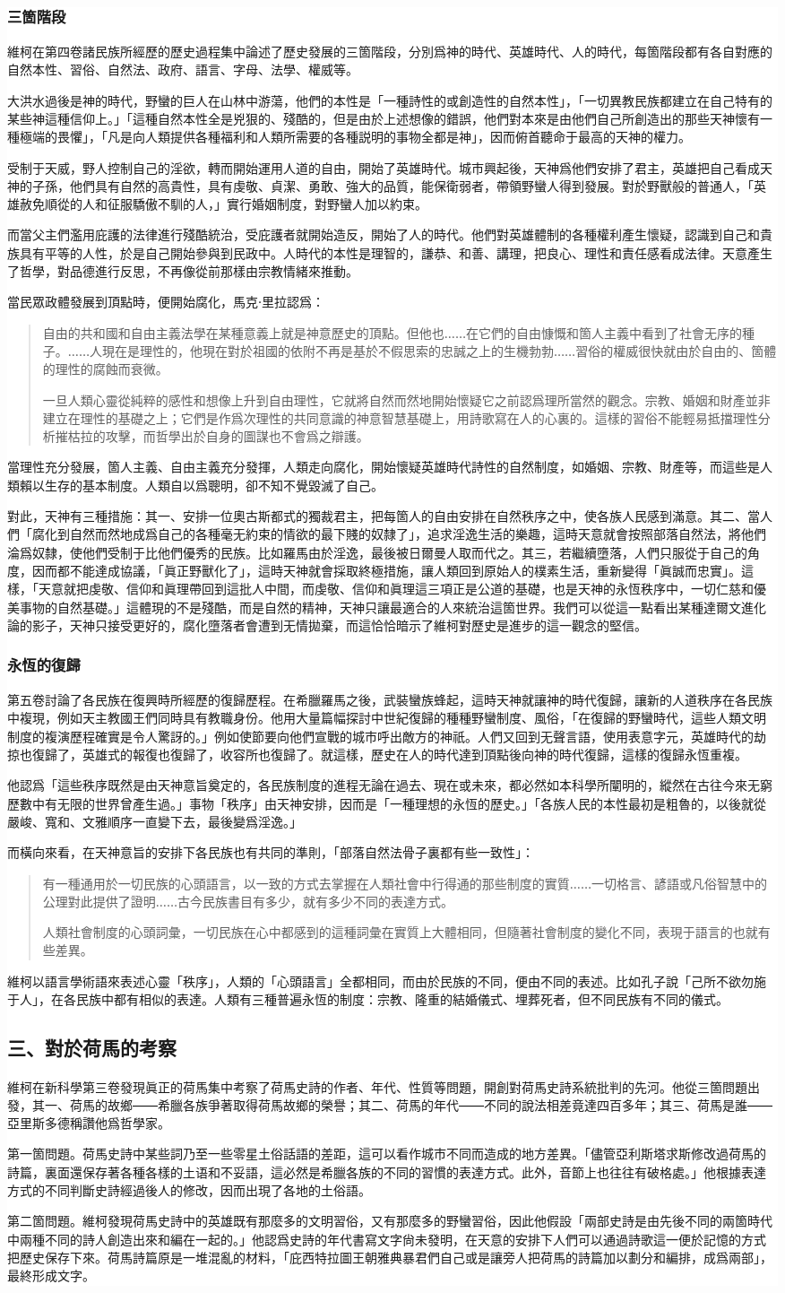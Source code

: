### 三箇階段

維柯在第四卷<v>諸民族所經歷的歷史過程</v>集中論述了歷史發展的三箇階段，分別爲神的時代、英雄時代、人的時代，每箇階段都有各自對應的自然本性、習俗、自然法、政府、語言、字母、法學、權威等。

大洪水過後是神的時代，野蠻的巨人在山林中游蕩，他們的本性是「一種詩性的或創造性的自然本性」，「一切異教民族都建立在自己特有的某些神這種信仰上。」「這種自然本性全是兇狠的、殘酷的，但是由於上述想像的錯誤，他們對本來是由他們自己所創造出的那些天神懷有一種極端的畏懼」，「凡是向人類提供各種福利和人類所需要的各種説明的事物全都是神」，因而俯首聽命于最高的天神的權力。

受制于天威，野人控制自己的淫欲，轉而開始運用人道的自由，開始了英雄時代。城市興起後，天神爲他們安排了君主，英雄把自己看成天神的子孫，他們具有自然的高貴性，具有虔敬、貞潔、勇敢、強大的品質，能保衛弱者，帶領野蠻人得到發展。對於野獸般的普通人，「英雄赦免順從的人和征服驕傲不馴的人，」實行婚姻制度，對野蠻人加以約束。

而當父主們濫用庇護的法律進行殘酷統治，受庇護者就開始造反，開始了人的時代。他們對英雄體制的各種權利產生懷疑，認識到自己和貴族具有平等的人性，於是自己開始參與到民政中。人時代的本性是理智的，謙恭、和善、講理，把良心、理性和責任感看成法律。天意產生了哲學，對品德進行反思，不再像從前那樣由宗教情緒來推動。

當民眾政體發展到頂點時，便開始腐化，馬克‧里拉認爲：

> 自由的共和國和自由主義法學在某種意義上就是神意歷史的頂點。但他也……在它們的自由慷慨和箇人主義中看到了社會无序的種子。……人現在是理性的，他現在對於祖國的依附不再是基於不假思索的忠誠之上的生機勃勃……習俗的權威很快就由於自由的、箇體的理性的腐蝕而衰微。
>
> 一旦人類心靈從純粹的感性和想像上升到自由理性，它就將自然而然地開始懷疑它之前認爲理所當然的觀念。宗教、婚姻和財產並非建立在理性的基礎之上；它們是作爲次理性的共同意識的神意智慧基礎上，用詩歌寫在人的心裏的。這樣的習俗不能輕易抵擋理性分析摧枯拉的攻擊，而哲學出於自身的圖謀也不會爲之辯護。

當理性充分發展，箇人主義、自由主義充分發揮，人類走向腐化，開始懷疑英雄時代詩性的自然制度，如婚姻、宗教、財產等，而這些是人類賴以生存的基本制度。人類自以爲聰明，卻不知不覺毀滅了自己。

對此，天神有三種措施：其一、安排一位奧古斯都式的獨裁君主，把每箇人的自由安排在自然秩序之中，使各族人民感到滿意。其二、當人們「腐化到自然而然地成爲自己的各種毫无約束的情欲的最下賤的奴隸了」，追求淫逸生活的樂趣，這時天意就會按照部落自然法，將他們淪爲奴隸，使他們受制于比他們優秀的民族。比如羅馬由於淫逸，最後被日爾曼人取而代之。其三，若繼續墮落，人們只服從于自己的角度，因而都不能達成協議，「眞正野獸化了」，這時天神就會採取終極措施，讓人類回到原始人的樸素生活，重新變得「眞誠而忠實」。這樣，「天意就把虔敬、信仰和眞理帶回到這批人中間，而虔敬、信仰和眞理這三項正是公道的基礎，也是天神的永恆秩序中，一切仁慈和優美事物的自然基礎。」這體現的不是殘酷，而是自然的精神，天神只讓最適合的人來統治這箇世界。我們可以從這一點看出某種達爾文進化論的影子，天神只接受更好的，腐化墮落者會遭到无情拋棄，而這恰恰暗示了維柯對歷史是進步的這一觀念的堅信。

### 永恆的復歸

第五卷討論了各民族在復興時所經歷的復歸歷程。在希臘羅馬之後，武裝蠻族蜂起，這時天神就讓神的時代復歸，讓新的人道秩序在各民族中複現，例如天主教國王們同時具有教職身份。他用大量篇幅探討中世紀復歸的種種野蠻制度、風俗，「在復歸的野蠻時代，這些人類文明制度的複演歷程確實是令人驚訝的。」例如使節要向他們宣戰的城市呼出敵方的神祇。人們又回到无聲言語，使用表意字元，英雄時代的劫掠也復歸了，英雄式的報復也復歸了，收容所也復歸了。就這樣，歷史在人的時代達到頂點後向神的時代復歸，這樣的復歸永恆重複。

他認爲「這些秩序既然是由天神意旨奠定的，各民族制度的進程无論在過去、現在或未來，都必然如本科學所闡明的，縱然在古往今來无窮歷數中有无限的世界曾產生過。」事物「秩序」由天神安排，因而是「一種理想的永恆的歷史。」「各族人民的本性最初是粗魯的，以後就從嚴峻、寬和、文雅順序一直變下去，最後變爲淫逸。」

而橫向來看，在天神意旨的安排下各民族也有共同的準則，「部落自然法骨子裏都有些一致性」：

> 有一種通用於一切民族的心頭語言，以一致的方式去掌握在人類社會中行得通的那些制度的實質……一切格言、諺語或凡俗智慧中的公理對此提供了證明……古今民族書目有多少，就有多少不同的表達方式。
>
> 人類社會制度的心頭詞彙，一切民族在心中都感到的這種詞彙在實質上大體相同，但隨著社會制度的變化不同，表現于語言的也就有些差異。

維柯以語言學術語來表述心靈「秩序」，人類的「心頭語言」全都相同，而由於民族的不同，便由不同的表述。比如孔子說「己所不欲勿施于人」，在各民族中都有相似的表達。人類有三種普遍永恆的制度：宗教、隆重的結婚儀式、埋葬死者，但不同民族有不同的儀式。

## 三、對於荷馬的考察

維柯在<v>新科學</v>第三卷<v>發現眞正的荷馬</v>集中考察了荷馬史詩的作者、年代、性質等問題，開創對荷馬史詩系統批判的先河。他從三箇問題出發，其一、荷馬的故鄉——希臘各族爭著取得荷馬故鄉的榮譽；其二、荷馬的年代——不同的說法相差竟達四百多年；其三、荷馬是誰——亞里斯多德稱讚他爲哲學家。

第一箇問題。荷馬史詩中某些詞乃至一些零星土俗話語的差距，這可以看作城市不同而造成的地方差異。「儘管亞利斯塔求斯修改過荷馬的詩篇，裏面還保存著各種各樣的土语和不妥語，這必然是希臘各族的不同的習慣的表達方式。此外，音節上也往往有破格處。」他根據表達方式的不同判斷史詩經過後人的修改，因而出現了各地的土俗語。

第二箇問題。維柯發現荷馬史詩中的英雄既有那麼多的文明習俗，又有那麼多的野蠻習俗，因此他假設「兩部史詩是由先後不同的兩箇時代中兩種不同的詩人創造出來和編在一起的。」他認爲史詩的年代書寫文字尙未發明，在天意的安排下人們可以通過詩歌這一便於記憶的方式把歷史保存下來。荷馬詩篇原是一堆混亂的材料，「庇西特拉圖王朝雅典暴君們自己或是讓旁人把荷馬的詩篇加以劃分和編排，成爲兩部」，最終形成文字。
